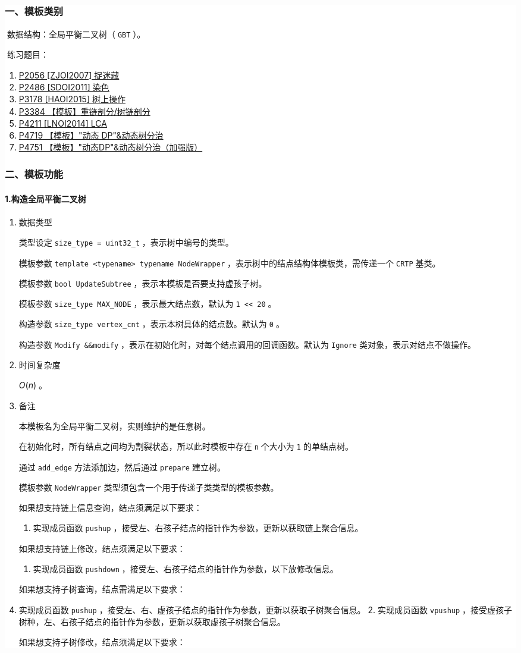 ### 一、模板类别

​	数据结构：全局平衡二叉树（ `GBT` ）。

​	练习题目：

1. [P2056 [ZJOI2007] 捉迷藏](https://www.luogu.com.cn/problem/P2056)
2. [P2486 [SDOI2011] 染色](https://www.luogu.com.cn/problem/P2486)
3. [P3178 [HAOI2015] 树上操作](https://www.luogu.com.cn/problem/P3178)
4. [P3384 【模板】重链剖分/树链剖分](https://www.luogu.com.cn/problem/P3384)
5. [P4211 [LNOI2014] LCA](https://www.luogu.com.cn/problem/P4211)
6. [P4719 【模板】"动态 DP"&动态树分治](https://www.luogu.com.cn/problem/P4719)
7. [P4751 【模板】"动态DP"&动态树分治（加强版）](https://www.luogu.com.cn/problem/P4751)

### 二、模板功能

#### 1.构造全局平衡二叉树

1. 数据类型

   类型设定 `size_type = uint32_t` ，表示树中编号的类型。

   模板参数 `template <typename> typename NodeWrapper` ，表示树中的结点结构体模板类，需传递一个 `CRTP` 基类。

   模板参数 `bool UpdateSubtree` ，表示本模板是否要支持虚孩子树。

   模板参数 `size_type MAX_NODE` ，表示最大结点数，默认为 `1 << 20` 。

   构造参数 `size_type vertex_cnt` ，表示本树具体的结点数。默认为 `0` 。

   构造参数 `Modify &&modify` ，表示在初始化时，对每个结点调用的回调函数。默认为 `Ignore` 类对象，表示对结点不做操作。

2. 时间复杂度

   $O(n)$ 。

3. 备注

   本模板名为全局平衡二叉树，实则维护的是任意树。

   在初始化时，所有结点之间均为割裂状态，所以此时模板中存在 `n` 个大小为 `1` 的单结点树。

   通过 `add_edge` 方法添加边，然后通过 `prepare` 建立树。

   模板参数 `NodeWrapper` 类型须包含一个用于传递子类类型的模板参数。

   如果想支持链上信息查询，结点须满足以下要求：

   1. 实现成员函数 `pushup` ，接受左、右孩子结点的指针作为参数，更新以获取链上聚合信息。

   如果想支持链上修改，结点须满足以下要求：

   1. 实现成员函数 `pushdown` ，接受左、右孩子结点的指针作为参数，以下放修改信息。

   如果想支持子树查询，结点需满足以下要求：
   
1. 实现成员函数 `pushup` ，接受左、右、虚孩子结点的指针作为参数，更新以获取子树聚合信息。
   2. 实现成员函数 `vpushup` ，接受虚孩子树种，左、右孩子结点的指针作为参数，更新以获取虚孩子树聚合信息。

   如果想支持子树修改，结点须满足以下要求：
   